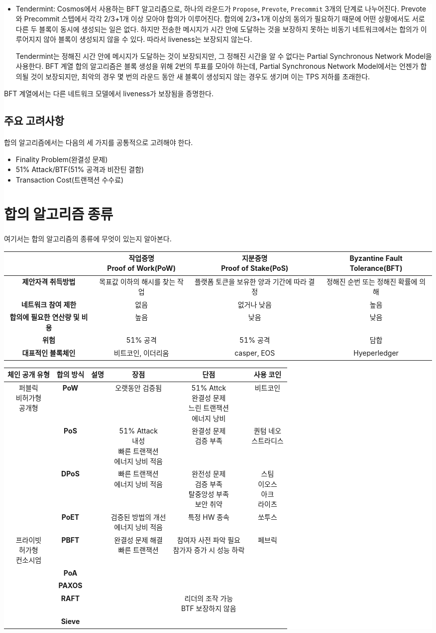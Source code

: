 - Tendermint: Cosmos에서 사용하는 BFT 알고리즘으로, 하나의 라운드가 `Propose`, `Prevote`, `Precommit` 3개의 단계로 나누어진다. Prevote와 Precommit 스텝에서 각각 2/3+1개 이상 모아야 합의가 이루어진다. 합의에 2/3+1개 이상의 동의가 필요하기 때문에 어떤 상황에서도 서로 다른 두 블록이 동시에 생성되는 일은 없다. 하지만 전송한 메시지가 시간 안에 도달하는 것을 보장하지 못하는 비동기 네트워크에서는 합의가 이루어지지 않아 블록이 생성되지 않을 수 있다. 따라서 liveness는 보장되지 않는다.

  Tendermint는 정해진 시간 안에 메시지가 도달하는 것이 보장되지만, 그 정해진 시간을 알 수 없다는 Partial Synchronous Network Model을 사용한다. BFT 계열 합의 알고리즘은 블록 생성을 위해 2번의 투표를 모아야 하는데, Partial Synchronous Network Model에서는 언젠가 합의될 것이 보장되지만, 최악의 경우 몇 번의 라운드 동안 새 블록이 생성되지 않는 경우도 생기며 이는 TPS 저하를 초래한다.

BFT 계열에서는 다른 네트워크 모델에서 liveness가 보장됨을 증명한다.



## 주요 고려사항

합의 알고리즘에서는 다음의 세 가지를 공통적으로 고려해야 한다.

- Finality Problem(완결성 문제)
- 51% Attack/BTF(51% 공격과 비잔틴 결함)
- Transaction Cost(트랜잭션 수수료)

# 합의 알고리즘 종류

여기서는 합의 알고리즘의 종류에 무엇이 있는지 알아본다.

|                                  | 작업증명<br />Proof of Work(PoW) |     지분증명<br />Proof of Stake(PoS)      |   Byzantine Fault Tolerance(BFT)    |
| :------------------------------: | :------------------------------: | :----------------------------------------: | :---------------------------------: |
|      **제안자격 취득방법**       |  목표값 이하의 해시를 찾는 작업  | 플랫폼 토큰을 보유한 양과 기간에 따라 결정 | 정해진 순번 또는 정해진 확률에 의해 |
|      **네트워크 참여 제한**      |               없음               |                없거나 낮음                 |                높음                 |
| **합의에 필요한 연산량 및 비용** |               높음               |                    낮음                    |                낮음                 |
|             **위험**             |             51% 공격             |                  51% 공격                  |                담합                 |
|      **대표적인 블록체인**       |        비트코인, 이더리움        |                casper, EOS                 |            Hyeperledger             |

|           체인 공개 유형           | 합의 방식 | 설명 |                             장점                             |                             단점                             |               사용 코인                |
| :--------------------------------: | :-------: | :--: | :----------------------------------------------------------: | :----------------------------------------------------------: | :------------------------------------: |
|  퍼블릭<br />비허가형<br />공개형  |  **PoW**  |      |                       오랫동안 검증됨                        | 51% Attck<br />완결성 문제<br />느린 트랜잭션<br />에너지 낭비 |                비트코인                |
|                                    |  **PoS**  |      | 51% Attack<br />내성<br />빠른 트랜잭션<br />에너지 낭비 적음 |                  완결성 문제<br />검증 부족                  |       퀀텀 네오<br />스트라디스        |
|                                    | **DPoS**  |      |             빠른 트랜잭션<br />에너지 낭비 적음              | 완전성 문제<br />검증 부족<br />탈중앙성 부족<br />보안 취약 | 스팀<br />이오스<br />아크<br />라이츠 |
|                                    | **PoET**  |      |           검증된 방법의 개선<br />에너지 낭비 적음           |                         특정 HW 종속                         |                 쏘투스                 |
| 프라이빗<br />허가형<br />컨소시엄 | **PBFT**  |      |             완결성 문제 해결<br />빠른 트랜잭션              |     참여자 사전 파악 필요<br />참가자 증가 시 성능 하락      |                 페브릭                 |
|                                    |  **PoA**  |      |                                                              |                                                              |                                        |
|                                    | **PAXOS** |      |                                                              |                                                              |                                        |
|                                    | **RAFT**  |      |                                                              |           리더의 조작 가능<br />BTF 보장하지 않음            |                                        |
|                                    | **Sieve** |      |                                                              |                                                              |                                        |
